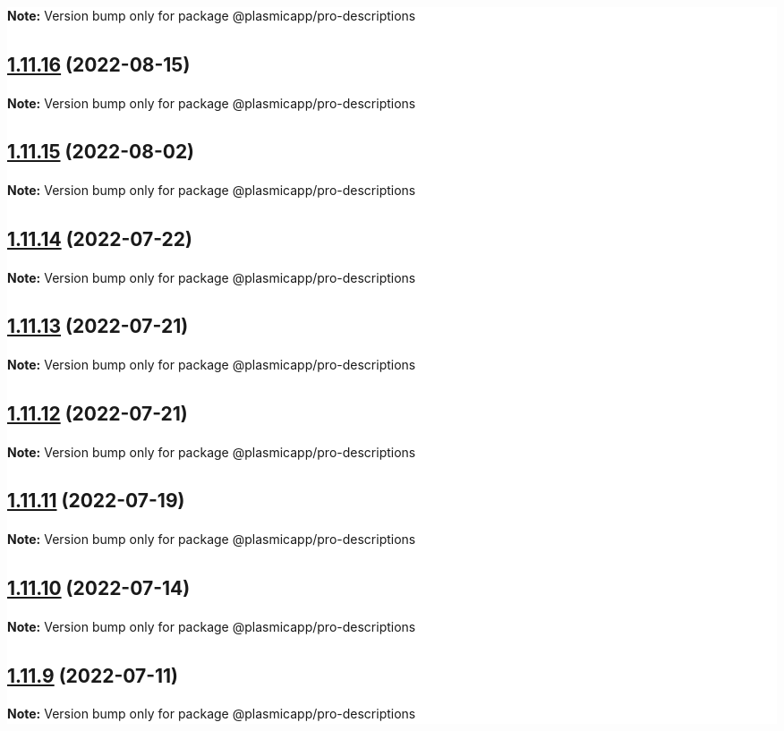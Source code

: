 **Note:** Version bump only for package @plasmicapp/pro-descriptions

## [1.11.16](https://github.com/ant-design/pro-components/compare/@plasmicapp/pro-descriptions@1.11.15...@plasmicapp/pro-descriptions@1.11.16) (2022-08-15)

**Note:** Version bump only for package @plasmicapp/pro-descriptions

## [1.11.15](https://github.com/ant-design/pro-components/compare/@plasmicapp/pro-descriptions@1.11.14...@plasmicapp/pro-descriptions@1.11.15) (2022-08-02)

**Note:** Version bump only for package @plasmicapp/pro-descriptions

## [1.11.14](https://github.com/ant-design/pro-components/compare/@plasmicapp/pro-descriptions@1.11.13...@plasmicapp/pro-descriptions@1.11.14) (2022-07-22)

**Note:** Version bump only for package @plasmicapp/pro-descriptions

## [1.11.13](https://github.com/ant-design/pro-components/compare/@plasmicapp/pro-descriptions@1.11.12...@plasmicapp/pro-descriptions@1.11.13) (2022-07-21)

**Note:** Version bump only for package @plasmicapp/pro-descriptions

## [1.11.12](https://github.com/ant-design/pro-components/compare/@plasmicapp/pro-descriptions@1.11.11...@plasmicapp/pro-descriptions@1.11.12) (2022-07-21)

**Note:** Version bump only for package @plasmicapp/pro-descriptions

## [1.11.11](https://github.com/ant-design/pro-components/compare/@plasmicapp/pro-descriptions@1.11.10...@plasmicapp/pro-descriptions@1.11.11) (2022-07-19)

**Note:** Version bump only for package @plasmicapp/pro-descriptions

## [1.11.10](https://github.com/ant-design/pro-components/compare/@plasmicapp/pro-descriptions@1.11.9...@plasmicapp/pro-descriptions@1.11.10) (2022-07-14)

**Note:** Version bump only for package @plasmicapp/pro-descriptions

## [1.11.9](https://github.com/ant-design/pro-components/compare/@plasmicapp/pro-descriptions@1.11.8...@plasmicapp/pro-descriptions@1.11.9) (2022-07-11)

**Note:** Version bump only for package @plasmicapp/pro-descriptions
